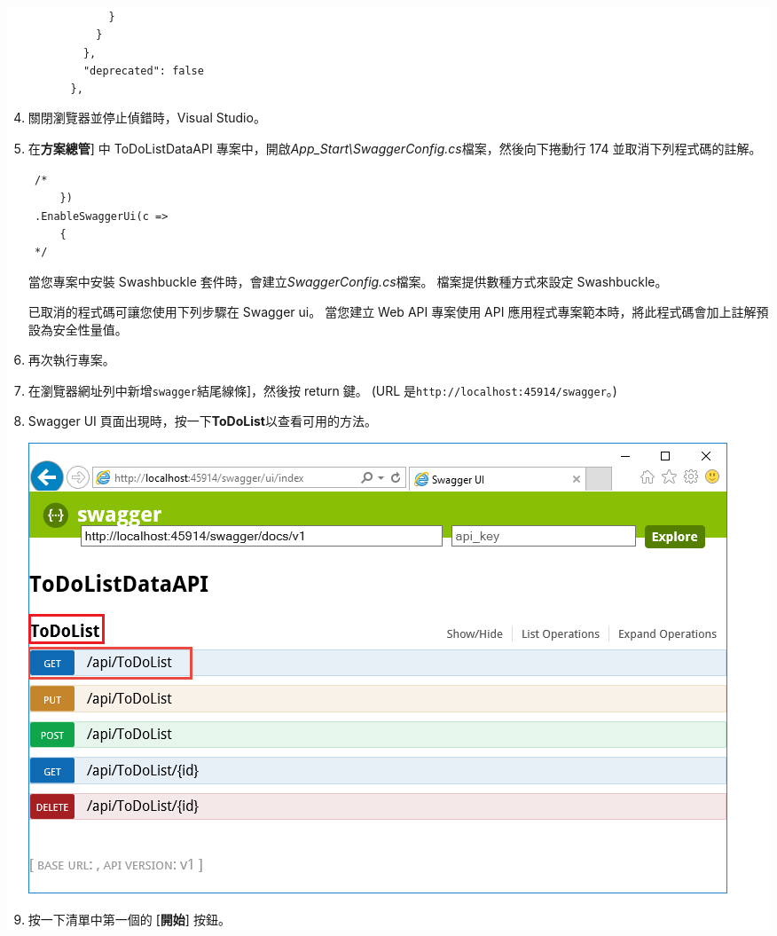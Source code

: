                     }
                  }
                },
                "deprecated": false
              },

4. 關閉瀏覽器並停止偵錯時，Visual Studio。

5. 在**方案總管**] 中 ToDoListDataAPI 專案中，開啟*App_Start\SwaggerConfig.cs*檔案，然後向下捲動行 174 並取消下列程式碼的註解。

        /*
            })
        .EnableSwaggerUi(c =>
            {
        */

    當您專案中安裝 Swashbuckle 套件時，會建立*SwaggerConfig.cs*檔案。 檔案提供數種方式來設定 Swashbuckle。

    已取消的程式碼可讓您使用下列步驟在 Swagger ui。 當您建立 Web API 專案使用 API 應用程式專案範本時，將此程式碼會加上註解預設為安全性量值。

6. 再次執行專案。

7. 在瀏覽器網址列中新增`swagger`結尾線條]，然後按 return 鍵。 (URL 是`http://localhost:45914/swagger`。)

8. Swagger UI 頁面出現時，按一下**ToDoList**以查看可用的方法。

    ![Swagger UI 可用的方法](./media/app-service-api-dotnet-get-started/methods.png)

9. 按一下清單中第一個的 [**開始**] 按鈕。
